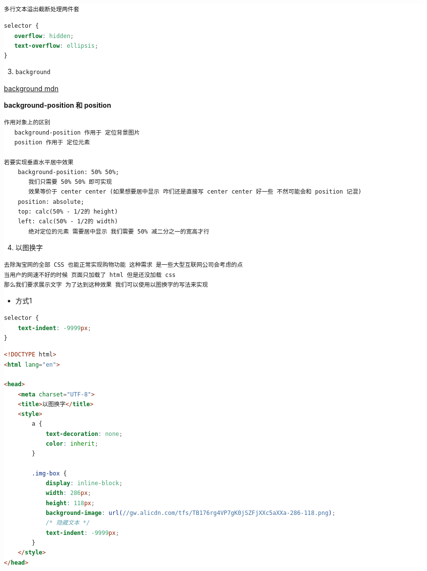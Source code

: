 `多行文本溢出截断处理两件套`

```css
selector {
   overflow: hidden;
   text-overflow: ellipsis;
}
```

3. `background`

[background mdn](https://developer.mozilla.org/zh-CN/docs/Web/CSS/background)

**background-position 和 position**

```
作用对象上的区别
   background-position 作用于 定位背景图片
   position 作用于 定位元素

若要实现垂直水平居中效果
    background-position: 50% 50%;
       我们只需要 50% 50% 即可实现
       效果等价于 center center (如果想要居中显示 咋们还是直接写 center center 好一些 不然可能会和 position 记混)
    position: absolute;
    top: calc(50% - 1/2的 height)
    left: calc(50% - 1/2的 width)
       绝对定位的元素 需要居中显示 我们需要 50% 减二分之一的宽高才行
```

4. 以图换字

```
去除淘宝网的全部 CSS 也能正常实现购物功能 这种需求 是一些大型互联网公司会考虑的点
当用户的网速不好的时候 页面只加载了 html 但是还没加载 css
那么我们要求展示文字 为了达到这种效果 我们可以使用以图换字的写法来实现
```

- 方式1

```css
selector {
    text-indent: -9999px;
}
```

```html
<!DOCTYPE html>
<html lang="en">

<head>
    <meta charset="UTF-8">
    <title>以图换字</title>
    <style>
        a {
            text-decoration: none;
            color: inherit;
        }

        .img-box {
            display: inline-block;
            width: 286px;
            height: 118px;
            background-image: url(//gw.alicdn.com/tfs/TB176rg4VP7gK0jSZFjXXc5aXXa-286-118.png);
            /* 隐藏文本 */
            text-indent: -9999px;
        }
    </style>
</head>

```
